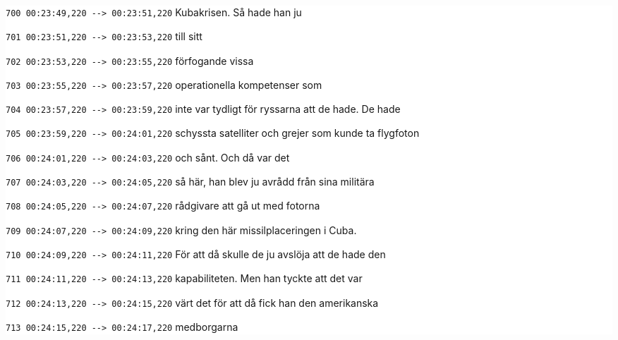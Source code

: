 

`700 00:23:49,220 --> 00:23:51,220`
Kubakrisen. Så hade han ju



`701 00:23:51,220 --> 00:23:53,220`
till sitt



`702 00:23:53,220 --> 00:23:55,220`
förfogande vissa



`703 00:23:55,220 --> 00:23:57,220`
operationella kompetenser som



`704 00:23:57,220 --> 00:23:59,220`
inte var tydligt för ryssarna att de hade. De hade



`705 00:23:59,220 --> 00:24:01,220`
schyssta satelliter och grejer som kunde ta flygfoton



`706 00:24:01,220 --> 00:24:03,220`
och sånt. Och då var det



`707 00:24:03,220 --> 00:24:05,220`
så här, han blev ju avrådd från sina militära



`708 00:24:05,220 --> 00:24:07,220`
rådgivare att gå ut med fotorna



`709 00:24:07,220 --> 00:24:09,220`
kring den här missilplaceringen i Cuba.



`710 00:24:09,220 --> 00:24:11,220`
För att då skulle de ju avslöja att de hade den



`711 00:24:11,220 --> 00:24:13,220`
kapabiliteten. Men han tyckte att det var



`712 00:24:13,220 --> 00:24:15,220`
värt det för att då fick han den amerikanska



`713 00:24:15,220 --> 00:24:17,220`
medborgarna

